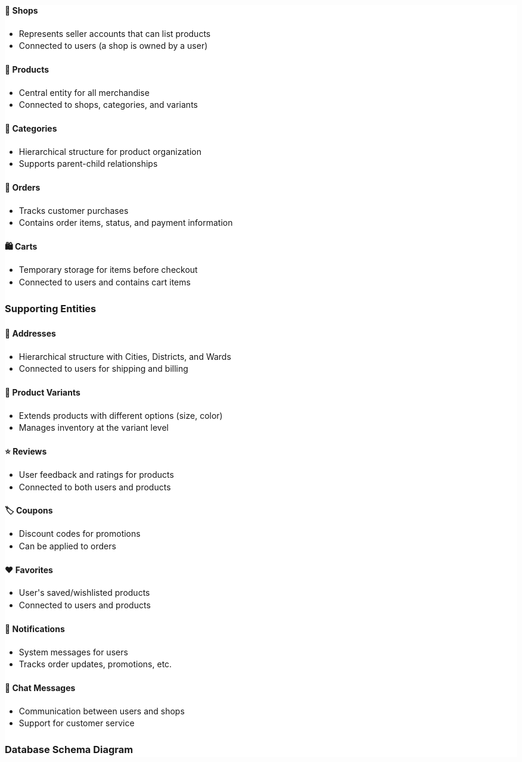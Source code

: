 #### 🏪 Shops
- Represents seller accounts that can list products
- Connected to users (a shop is owned by a user)

#### 👕 Products
- Central entity for all merchandise
- Connected to shops, categories, and variants

#### 📁 Categories
- Hierarchical structure for product organization
- Supports parent-child relationships

#### 🛒 Orders
- Tracks customer purchases
- Contains order items, status, and payment information

#### 🛍️ Carts
- Temporary storage for items before checkout
- Connected to users and contains cart items

### Supporting Entities

#### 📍 Addresses
- Hierarchical structure with Cities, Districts, and Wards
- Connected to users for shipping and billing

#### 🔄 Product Variants
- Extends products with different options (size, color)
- Manages inventory at the variant level

#### ⭐ Reviews
- User feedback and ratings for products
- Connected to both users and products

#### 🏷️ Coupons
- Discount codes for promotions
- Can be applied to orders

#### ❤️ Favorites
- User's saved/wishlisted products
- Connected to users and products

#### 🔔 Notifications
- System messages for users
- Tracks order updates, promotions, etc.

#### 💬 Chat Messages
- Communication between users and shops
- Support for customer service

### Database Schema Diagram
